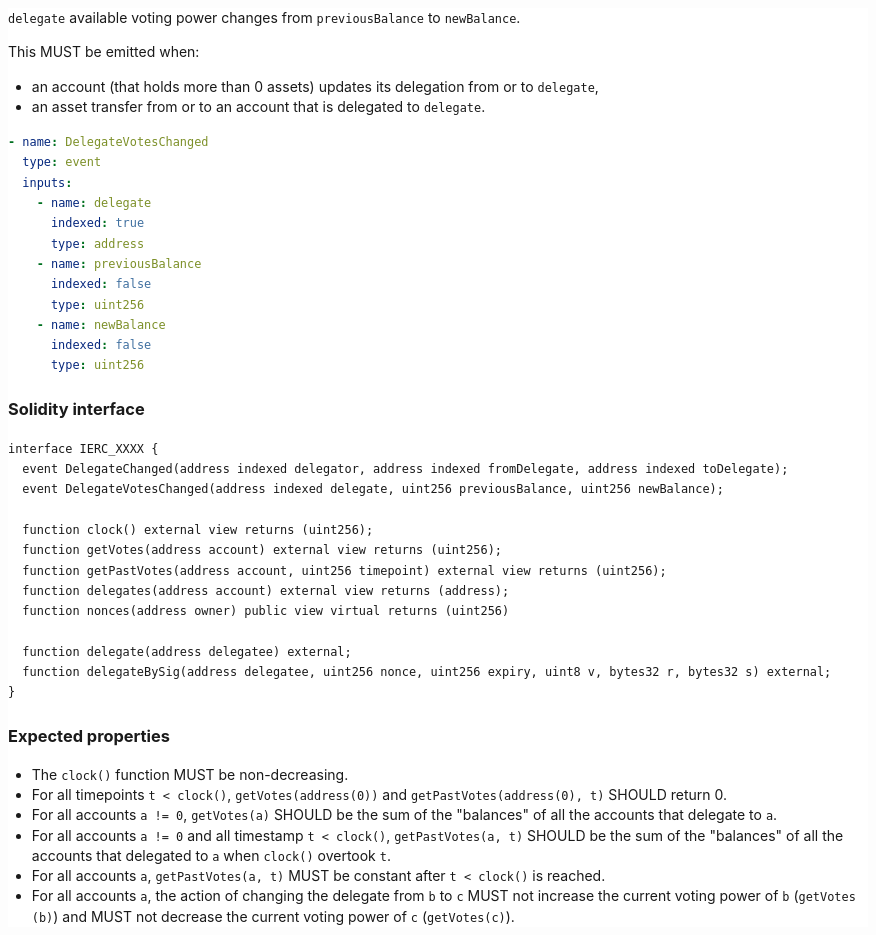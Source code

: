 `delegate` available voting power changes from `previousBalance` to `newBalance`.

This MUST be emitted when:

- an account (that holds more than 0 assets) updates its delegation from or to `delegate`,
- an asset transfer from or to an account that is delegated to `delegate`.

```yaml
- name: DelegateVotesChanged
  type: event
  inputs:
    - name: delegate
      indexed: true
      type: address
    - name: previousBalance
      indexed: false
      type: uint256
    - name: newBalance
      indexed: false
      type: uint256
```

### Solidity interface

```sol
interface IERC_XXXX {
  event DelegateChanged(address indexed delegator, address indexed fromDelegate, address indexed toDelegate);
  event DelegateVotesChanged(address indexed delegate, uint256 previousBalance, uint256 newBalance);

  function clock() external view returns (uint256);
  function getVotes(address account) external view returns (uint256);
  function getPastVotes(address account, uint256 timepoint) external view returns (uint256);
  function delegates(address account) external view returns (address);
  function nonces(address owner) public view virtual returns (uint256)

  function delegate(address delegatee) external;
  function delegateBySig(address delegatee, uint256 nonce, uint256 expiry, uint8 v, bytes32 r, bytes32 s) external;
}
```

### Expected properties

- The `clock()` function MUST be non-decreasing.
- For all timepoints `t < clock()`, `getVotes(address(0))` and `getPastVotes(address(0), t)` SHOULD return 0.
- For all accounts `a != 0`, `getVotes(a)` SHOULD be the sum of the "balances" of all the accounts that delegate to `a`.
- For all accounts `a != 0` and all timestamp `t < clock()`, `getPastVotes(a, t)` SHOULD be the sum of the "balances" of all the accounts that delegated to `a` when `clock()` overtook `t`.
- For all accounts `a`, `getPastVotes(a, t)` MUST be constant after `t < clock()` is reached.
- For all accounts `a`, the action of changing the delegate from `b` to `c` MUST not increase the current voting power of `b` (`getVotes(b)`) and MUST not decrease the current voting power of `c` (`getVotes(c)`).
